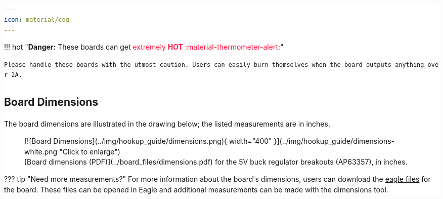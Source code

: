```yaml
---
icon: material/cog
---
```


!!! hot "**Danger:** These boards can get <span style="color: #ff1744;">extremely **HOT** :material-thermometer-alert:</span>"
	
	Please handle these boards with the utmost caution. Users can easily burn themselves when the board outputs anything over 2A. 

## Board Dimensions
The board dimensions are illustrated in the drawing below; the listed measurements are in inches.

<figure markdown>
[![Board Dimensions](../img/hookup_guide/dimensions.png){ width="400" }](../img/hookup_guide/dimensions-white.png "Click to enlarge")
<figcaption markdown>
[Board dimensions (PDF)](../board_files/dimensions.pdf) for the 5V buck regulator breakouts (AP63357), in inches.
</figcaption>
</figure>

??? tip "Need more measurements?"
	For more information about the board's dimensions, users can download the [eagle files](../board_files/eagle_files.zip) for the board. These files can be opened in Eagle and additional measurements can be made with the dimensions tool.
